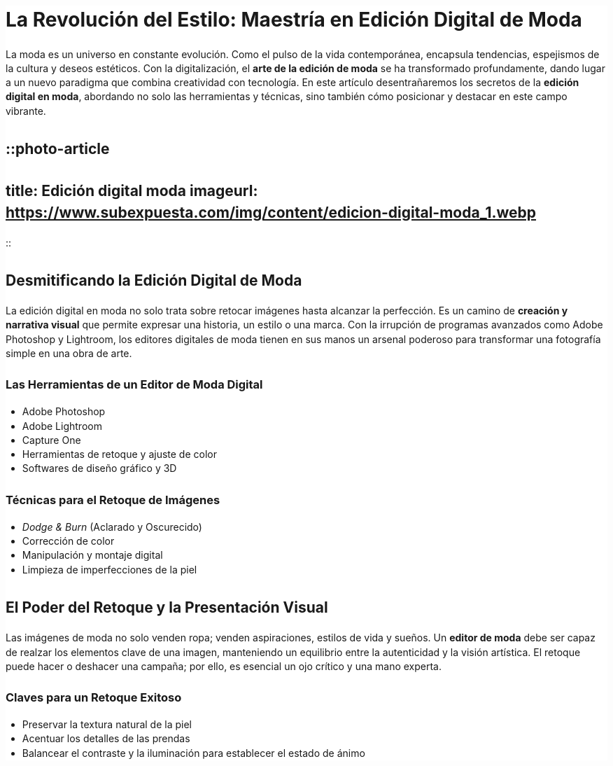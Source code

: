 # La Revolución del Estilo: Maestría en Edición Digital de Moda

La moda es un universo en constante evolución. Como el pulso de la vida contemporánea, encapsula tendencias, espejismos de la cultura y deseos estéticos. Con la digitalización, el **arte de la edición de moda** se ha transformado profundamente, dando lugar a un nuevo paradigma que combina creatividad con tecnología. En este artículo desentrañaremos los secretos de la **edición digital en moda**, abordando no solo las herramientas y técnicas, sino también cómo posicionar y destacar en este campo vibrante.


::photo-article
---
title: Edición digital moda
imageurl: https://www.subexpuesta.com/img/content/edicion-digital-moda_1.webp
---
::


## Desmitificando la Edición Digital de Moda
La edición digital en moda no solo trata sobre retocar imágenes hasta alcanzar la perfección. Es un camino de **creación y narrativa visual** que permite expresar una historia, un estilo o una marca. Con la irrupción de programas avanzados como Adobe Photoshop y Lightroom, los editores digitales de moda tienen en sus manos un arsenal poderoso para transformar una fotografía simple en una obra de arte.

### Las Herramientas de un Editor de Moda Digital
- Adobe Photoshop
- Adobe Lightroom
- Capture One
- Herramientas de retoque y ajuste de color
- Softwares de diseño gráfico y 3D

### Técnicas para el Retoque de Imágenes
- *Dodge & Burn* (Aclarado y Oscurecido)
- Corrección de color
- Manipulación y montaje digital
- Limpieza de imperfecciones de la piel

## El Poder del Retoque y la Presentación Visual
Las imágenes de moda no solo venden ropa; venden aspiraciones, estilos de vida y sueños. Un **editor de moda** debe ser capaz de realzar los elementos clave de una imagen, manteniendo un equilibrio entre la autenticidad y la visión artística. El retoque puede hacer o deshacer una campaña; por ello, es esencial un ojo crítico y una mano experta.

### Claves para un Retoque Exitoso
- Preservar la textura natural de la piel
- Acentuar los detalles de las prendas
- Balancear el contraste y la iluminación para establecer el estado de ánimo
